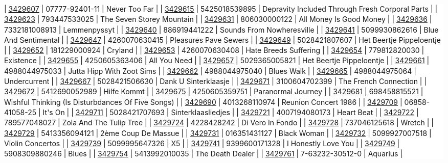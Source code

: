 | [3429607](https://www.discogs.com/release/3429607) | 07777-92401-11 | Never Too Far |
| [3429615](https://www.discogs.com/release/3429615) | 5425018539895 | Depravity Included Through Fresh Corporal Parts |
| [3429623](https://www.discogs.com/release/3429623) | 793447533025 | The Seven Storey Mountain |
| [3429631](https://www.discogs.com/release/3429631) | 806030000122 | All Money Is Good Money |
| [3429636](https://www.discogs.com/release/3429636) | 7332181008913 | Lemmenpyssyt |
| [3429640](https://www.discogs.com/release/3429640) | 886919441222 | Sounds From Nowheresville |
| [3429641](https://www.discogs.com/release/3429641) | 5099930862616 | Blue And Sentimental |
| [3429647](https://www.discogs.com/release/3429647) | 4260070630415 | Pleasures Pave Sewers |
| [3429649](https://www.discogs.com/release/3429649) | 5028421807607 | Het Beertje Pippeloentje |
| [3429652](https://www.discogs.com/release/3429652) | 181229000924 | Cryland |
| [3429653](https://www.discogs.com/release/3429653) | 4260070630408 | Hate Breeds Suffering |
| [3429654](https://www.discogs.com/release/3429654) | 779812820030 | Existence |
| [3429655](https://www.discogs.com/release/3429655) | 4250605363406 | All You Need |
| [3429657](https://www.discogs.com/release/3429657) | 5029365005821 | Het Beertje Pippeloentje |
| [3429661](https://www.discogs.com/release/3429661) | 4988044975033 | Jutta Hipp With Zoot Sims |
| [3429662](https://www.discogs.com/release/3429662) | 4988044975040 | Blues Walk |
| [3429665](https://www.discogs.com/release/3429665) | 4988044975064 | Undercurrent |
| [3429667](https://www.discogs.com/release/3429667) | 5028421506630 | Dank U Sinterklaasje |
| [3429671](https://www.discogs.com/release/3429671) | 3100604702399 | The French Connection |
| [3429672](https://www.discogs.com/release/3429672) | 5412690052989 | Hilfe Kommt |
| [3429675](https://www.discogs.com/release/3429675) | 4250605359751 | Paranormal Journey |
| [3429681](https://www.discogs.com/release/3429681) | 698458815521 | Wishful Thinking (Is Disturbdances Of Five Songs) |
| [3429690](https://www.discogs.com/release/3429690) | 4013268110974 | Reunion Concert 1986 |
| [3429709](https://www.discogs.com/release/3429709) | 06858-41058-25 | It's On |
| [3429711](https://www.discogs.com/release/3429711) | 5028421707693 | Sinterklaasliedjes |
| [3429721](https://www.discogs.com/release/3429721) | 4007194080173 | Heart Beat |
| [3429722](https://www.discogs.com/release/3429722) | 789577048027 | Zola And The Tulip Tree |
| [3429724](https://www.discogs.com/release/3429724) | 4228428242 | Di Vero In Fondo |
| [3429728](https://www.discogs.com/release/3429728) | 737046125618 | Wretch |
| [3429729](https://www.discogs.com/release/3429729) | 5413356094121 | 2ème Coup De Massue |
| [3429731](https://www.discogs.com/release/3429731) | 016351431127 | Black Woman |
| [3429732](https://www.discogs.com/release/3429732) | 5099927007518 | Violin Concertos |
| [3429739](https://www.discogs.com/release/3429739) | 5099995647326 | X5 |
| [3429741](https://www.discogs.com/release/3429741) | 9399600171328 | I Honestly Love You |
| [3429749](https://www.discogs.com/release/3429749) | 5908309880246 | Blues |
| [3429754](https://www.discogs.com/release/3429754) | 5413992010035 | The Death Dealer |
| [3429761](https://www.discogs.com/release/3429761) | 7-63232-30512-0 | Aquarius |